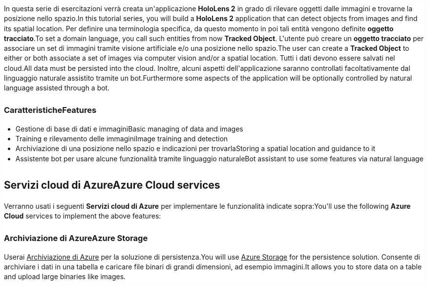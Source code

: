 <span data-ttu-id="3f381-121">In questa serie di esercitazioni verrà creata un'applicazione **HoloLens 2** in grado di rilevare oggetti dalle immagini e trovarne la posizione nello spazio.</span><span class="sxs-lookup"><span data-stu-id="3f381-121">In this tutorial series, you will build a **HoloLens 2** application that can detect objects from images and find its spatial location.</span></span> <span data-ttu-id="3f381-122">Per definire una terminologia specifica, da questo momento in poi tali entità vengono definite **oggetto tracciato**.</span><span class="sxs-lookup"><span data-stu-id="3f381-122">To set a domain language, you call such entities from now **Tracked Object**.</span></span>
<span data-ttu-id="3f381-123">L'utente può creare un **oggetto tracciato** per associare un set di immagini tramite visione artificiale e/o una posizione nello spazio.</span><span class="sxs-lookup"><span data-stu-id="3f381-123">The user can create a **Tracked Object** to either or both associate a set of images via computer vision and/or a spatial location.</span></span> <span data-ttu-id="3f381-124">Tutti i dati devono essere salvati nel cloud.</span><span class="sxs-lookup"><span data-stu-id="3f381-124">All data must be persisted into the cloud.</span></span> <span data-ttu-id="3f381-125">Inoltre, alcuni aspetti dell'applicazione saranno controllati facoltativamente dal linguaggio naturale assistito tramite un bot.</span><span class="sxs-lookup"><span data-stu-id="3f381-125">Furthermore some aspects of the application will be optionally controlled by natural language assisted through a bot.</span></span>

### <a name="features"></a><span data-ttu-id="3f381-126">Caratteristiche</span><span class="sxs-lookup"><span data-stu-id="3f381-126">Features</span></span>

* <span data-ttu-id="3f381-127">Gestione di base di dati e immagini</span><span class="sxs-lookup"><span data-stu-id="3f381-127">Basic managing of data and images</span></span>
* <span data-ttu-id="3f381-128">Training e rilevamento delle immagini</span><span class="sxs-lookup"><span data-stu-id="3f381-128">Image training and detection</span></span>
* <span data-ttu-id="3f381-129">Archiviazione di una posizione nello spazio e indicazioni per trovarla</span><span class="sxs-lookup"><span data-stu-id="3f381-129">Storing a spatial location and guidance to it</span></span>
* <span data-ttu-id="3f381-130">Assistente bot per usare alcune funzionalità tramite linguaggio naturale</span><span class="sxs-lookup"><span data-stu-id="3f381-130">Bot assistant to use some features via natural language</span></span>

## <a name="azure-cloud-services"></a><span data-ttu-id="3f381-131">Servizi cloud di Azure</span><span class="sxs-lookup"><span data-stu-id="3f381-131">Azure Cloud services</span></span>

<span data-ttu-id="3f381-132">Verranno usati i seguenti **Servizi cloud di Azure** per implementare le funzionalità indicate sopra:</span><span class="sxs-lookup"><span data-stu-id="3f381-132">You'll use the following **Azure Cloud** services to implement the above features:</span></span>

### <a name="azure-storage"></a><span data-ttu-id="3f381-133">Archiviazione di Azure</span><span class="sxs-lookup"><span data-stu-id="3f381-133">Azure Storage</span></span>

<span data-ttu-id="3f381-134">Userai [Archiviazione di Azure](https://azure.microsoft.com/services/storage/) per la soluzione di persistenza.</span><span class="sxs-lookup"><span data-stu-id="3f381-134">You will use [Azure Storage](https://azure.microsoft.com/services/storage/) for the persistence solution.</span></span> <span data-ttu-id="3f381-135">Consente di archiviare i dati in una tabella e caricare file binari di grandi dimensioni, ad esempio immagini.</span><span class="sxs-lookup"><span data-stu-id="3f381-135">It allows you to store data on a table and upload large binaries like images.</span></span>
